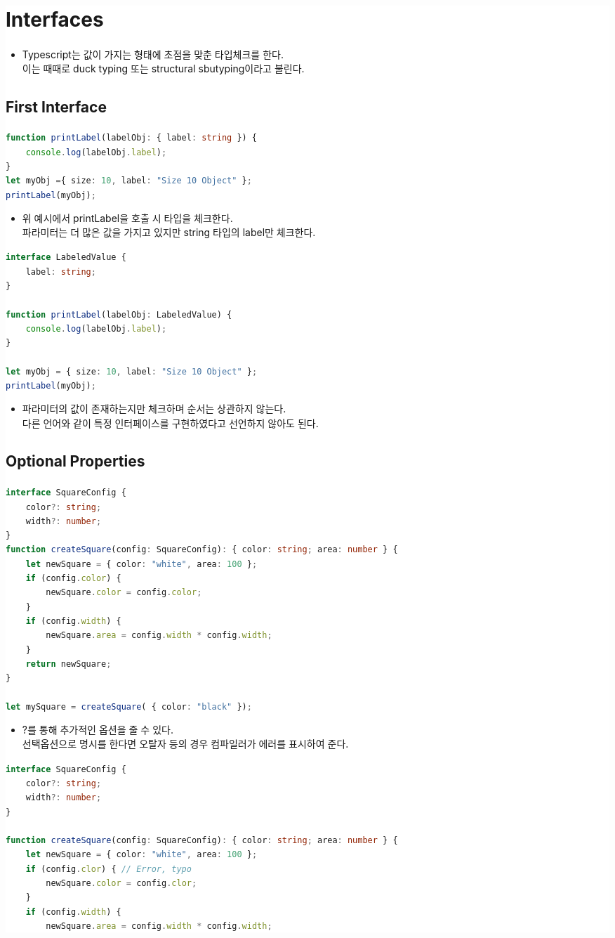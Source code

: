 # Interfaces
* Typescript는 값이 가지는 형태에 초점을 맞춘 타입체크를 한다.<br/>
이는 때때로 duck typing 또는 structural sbutyping이라고 불린다.

## **First Interface**
```typescript
function printLabel(labelObj: { label: string }) {
    console.log(labelObj.label);
}
let myObj ={ size: 10, label: "Size 10 Object" };
printLabel(myObj);
```
* 위 예시에서 printLabel을 호출 시 타입을 체크한다.<br/>
파라미터는 더 많은 값을 가지고 있지만 string 타입의 label만 체크한다.
```typescript
interface LabeledValue {
    label: string;
}

function printLabel(labelObj: LabeledValue) {
    console.log(labelObj.label);
}

let myObj = { size: 10, label: "Size 10 Object" };
printLabel(myObj);
```
* 파라미터의 값이 존재하는지만 체크하며 순서는 상관하지 않는다.<br/>
다른 언어와 같이 특정 인터페이스를 구현하였다고 선언하지 않아도 된다.
## **Optional Properties**
```typescript
interface SquareConfig {
    color?: string;
    width?: number;
}
function createSquare(config: SquareConfig): { color: string; area: number } {
    let newSquare = { color: "white", area: 100 };
    if (config.color) {
        newSquare.color = config.color;
    }
    if (config.width) {
        newSquare.area = config.width * config.width;
    }
    return newSquare;
}

let mySquare = createSquare( { color: "black" });
```
* ?를 통해 추가적인 옵션을 줄 수 있다.<br/>
선택옵션으로 명시를 한다면 오탈자 등의 경우 컴파일러가 에러를 표시하여 준다.
```typescript
interface SquareConfig {
    color?: string;
    width?: number;
}

function createSquare(config: SquareConfig): { color: string; area: number } {
    let newSquare = { color: "white", area: 100 };
    if (config.clor) { // Error, typo
        newSquare.color = config.clor;
    }
    if (config.width) {
        newSquare.area = config.width * config.width;
```